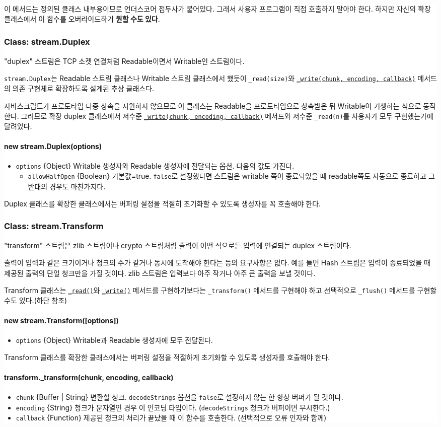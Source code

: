이 메서드는 정의된 클래스 내부용이므로 언더스코어 접두사가 붙어있다. 그래서 사용자
프로그램이 직접 호출하지 말아야 한다. 하지만 자신의 확장 클래스에서 이 함수를
오버라이드하기 **원할 수도 있다**.


### Class: stream.Duplex



"duplex" 스트림은 TCP 소켓 연결처럼 Readable이면서 Writable인 스트림이다.

`stream.Duplex`는 Readable 스트림 클래스나 Writable 스트림 클래스에서 했듯이
`_read(size)`와 [`_write(chunk, encoding, callback)`][] 메서드의
의존 구현체로 확장하도록 설계된 추상 클래스다.

자바스크립트가 프로토타입 다중 상속을 지원하지 않으므로 이 클래스는 Readable을
프로토타입으로 상속받은 뒤 Writable이 기생하는 식으로 동작한다. 그러므로 확장 duplex
클래스에서 저수준 [`_write(chunk, encoding, callback)`][] 메서드와
저수준 `_read(n)`를 사용자가 모두 구현했는가에 달려있다.

#### new stream.Duplex(options)

* `options` {Object} Writable 생성자와 Readable 생성자에 전달되는 옵션.
  다음의 값도 가진다.
  * `allowHalfOpen` {Boolean} 기본값=true.  `false`로 설정했다면 스트림은
    writable 쪽이 종료되었을 때 readable쪽도 자동으로 종료하고 그 반대의 경우도
    마찬가지다.

Duplex 클래스를 확장한 클래스에서는 버퍼링 설정을 적절히 초기화할 수 있도록
생성자를 꼭 호출해야 한다.


### Class: stream.Transform

"transform" 스트림은 [zlib][] 스트림이나 [crypto][] 스트림처럼 출력이
어떤 식으로든 입력에 연결되는 duplex 스트림이다.

출력이 입력과 같은 크기이거나 청크의 수가 같거나 동시에 도착해야 한다는 등의 요구사항은 없다.
예를 들면 Hash 스트림은 입력이 종료되었을 때 제공된 출력의 단일 청크만을 가질 것이다.
zlib 스트림은 입력보다 아주 작거나 아주 큰 출력을 보낼 것이다.

Transform 클래스는 [`_read()`][]와 [`_write()`][] 메서드를 구현하기보다는
`_transform()` 메서드를 구현해야 하고 선택적으로 `_flush()` 메서드를
구현할 수도 있다.(하단 참조)

#### new stream.Transform([options])

* `options` {Object} Writable과 Readable 생성자에 모두 전달된다.

Transform 클래스를 확장한 클래스에서는 버퍼링 설정을 적절하게 초기화할 수 있도록
생성자를 호출해야 한다.

#### transform.\_transform(chunk, encoding, callback)

* `chunk` {Buffer | String} 변환할 청크.  `decodeStrings` 옵션을
  `false`로 설정하지 않는 한 항상 버퍼가 될 것이다.
* `encoding` {String} 청크가 문자열인 경우 이 인코딩 타입이다.
  (`decodeStrings` 청크가 버퍼이면 무시한다.)
* `callback` {Function} 제공된 청크의 처리가 끝났을 때 이 함수를 호출한다.
  (선택적으로 오류 인자와 함께)


[EventEmitter]: events.html#events_class_events_eventemitter
[Object mode]: #stream_object_mode
[`stream.push(chunk)`]: #stream_readable_push_chunk_encoding
[`stream.push(null)`]: #stream_readable_push_chunk_encoding
[`stream.push()`]: #stream_readable_push_chunk_encoding
[`unpipe()`]: #stream_readable_unpipe_destination
[unpiped]: #stream_readable_unpipe_destination
[tcp sockets]: net.html#net_class_net_socket
[zlib streams]: zlib.html
[zlib]: zlib.html
[crypto streams]: crypto.html
[crypto]: crypto.html
[tls.CryptoStream]: tls.html#tls_class_cryptostream
[process.stdin]: process.html#process_process_stdin
[stdout]: process.html#process_process_stdout
[process.stdout]: process.html#process_process_stdout
[process.stderr]: process.html#process_process_stderr
[child process stdout and stderr]: child_process.html#child_process_child_stdout
[API for Stream Consumers]: #stream_api_for_stream_consumers
[API for Stream Implementors]: #stream_api_for_stream_implementors
[Readable]: #stream_class_stream_readable
[Writable]: #stream_class_stream_writable
[Duplex]: #stream_class_stream_duplex
[Transform]: #stream_class_stream_transform
[`_read(size)`]: #stream_readable_read_size_1
[`_read()`]: #stream_readable_read_size_1
[_read]: #stream_readable_read_size_1
[`writable.write(chunk)`]: #stream_writable_write_chunk_encoding_callback
[`write(chunk, encoding, callback)`]: #stream_writable_write_chunk_encoding_callback
[`write()`]: #stream_writable_write_chunk_encoding_callback
[`stream.write(chunk)`]: #stream_writable_write_chunk_encoding_callback
[`_write(chunk, encoding, callback)`]: #stream_writable_write_chunk_encoding_callback_1
[`_write()`]: #stream_writable_write_chunk_encoding_callback_1
[_write]: #stream_writable_write_chunk_encoding_callback_1
[`util.inherits`]: util.html#util_util_inherits_constructor_superconstructor
[`end()`]: #stream_writable_end_chunk_encoding_callback
